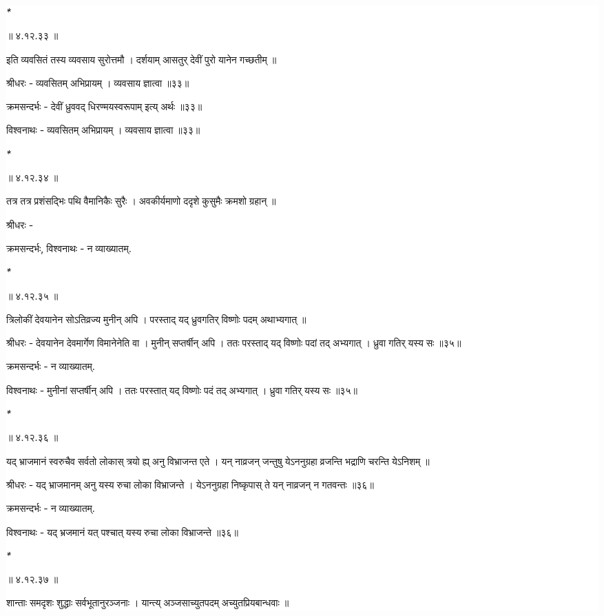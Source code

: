 _*_

॥ ४.१२.३३ ॥

इति व्यवसितं तस्य व्यवसाय सुरोत्तमौ ।
दर्शयाम् आसतुर् देवीं पुरो यानेन गच्छतीम् ॥

श्रीधरः - व्यवसितम् अभिप्रायम् । व्यवसाय ज्ञात्वा ॥३३॥

क्रमसन्दर्भः - देवीं ध्रुववद् धिरण्मयस्वरूपाम् इत्य् अर्थः ॥३३॥

विश्वनाथः - व्यवसितम् अभिप्रायम् । व्यवसाय ज्ञात्वा ॥३३॥

_*_

॥ ४.१२.३४ ॥

तत्र तत्र प्रशंसद्भिः पथि वैमानिकैः सुरैः ।
अवकीर्यमाणो ददृशे कुसुमैः क्रमशो ग्रहान् ॥

श्रीधरः -

क्रमसन्दर्भः, विश्वनाथः - न व्याख्यातम्.

_*_

॥ ४.१२.३५ ॥

त्रिलोकीं देवयानेन सोऽतिव्रज्य मुनीन् अपि ।
परस्ताद् यद् ध्रुवगतिर् विष्णोः पदम् अथाभ्यगात् ॥

श्रीधरः - देवयानेन देवमार्गेण विमानेनेति वा । मुनीन् सप्तर्षीन् अपि । ततः परस्ताद् यद् विष्णोः पदां तद् अभ्यगात् । ध्रुवा गतिर् यस्य सः ॥३५॥

क्रमसन्दर्भः - न व्याख्यातम्.

विश्वनाथः - मुनीनां सप्तर्षीन् अपि । ततः परस्तात् यद् विष्णोः पदं तद् अभ्यगात् । ध्रुवा गतिर् यस्य सः ॥३५॥


_*_

॥ ४.१२.३६ ॥

यद् भ्राजमानं स्वरुचैव सर्वतो
लोकास् त्रयो ह्य् अनु विभ्राजन्त एते ।
यन् नाव्रजन् जन्तुषु येऽननुग्रहा
व्रजन्ति भद्राणि चरन्ति येऽनिशम् ॥

श्रीधरः - यद् भ्राजमानम् अनु यस्य रुचा लोका विभ्राजन्ते । येऽननुग्रहा निष्कृपास् ते यन् नाव्रजन् न गतवन्तः ॥३६॥

क्रमसन्दर्भः - न व्याख्यातम्.

विश्वनाथः - यद् भ्रजमानं यत् पश्चात् यस्य रुचा लोका विभ्राजन्ते ॥३६॥

_*_

॥ ४.१२.३७ ॥

शान्ताः समदृशः शुद्धाः सर्वभूतानुरञ्जनाः ।
यान्त्य् अञ्जसाच्युतपदम् अच्युतप्रियबान्धवाः ॥
